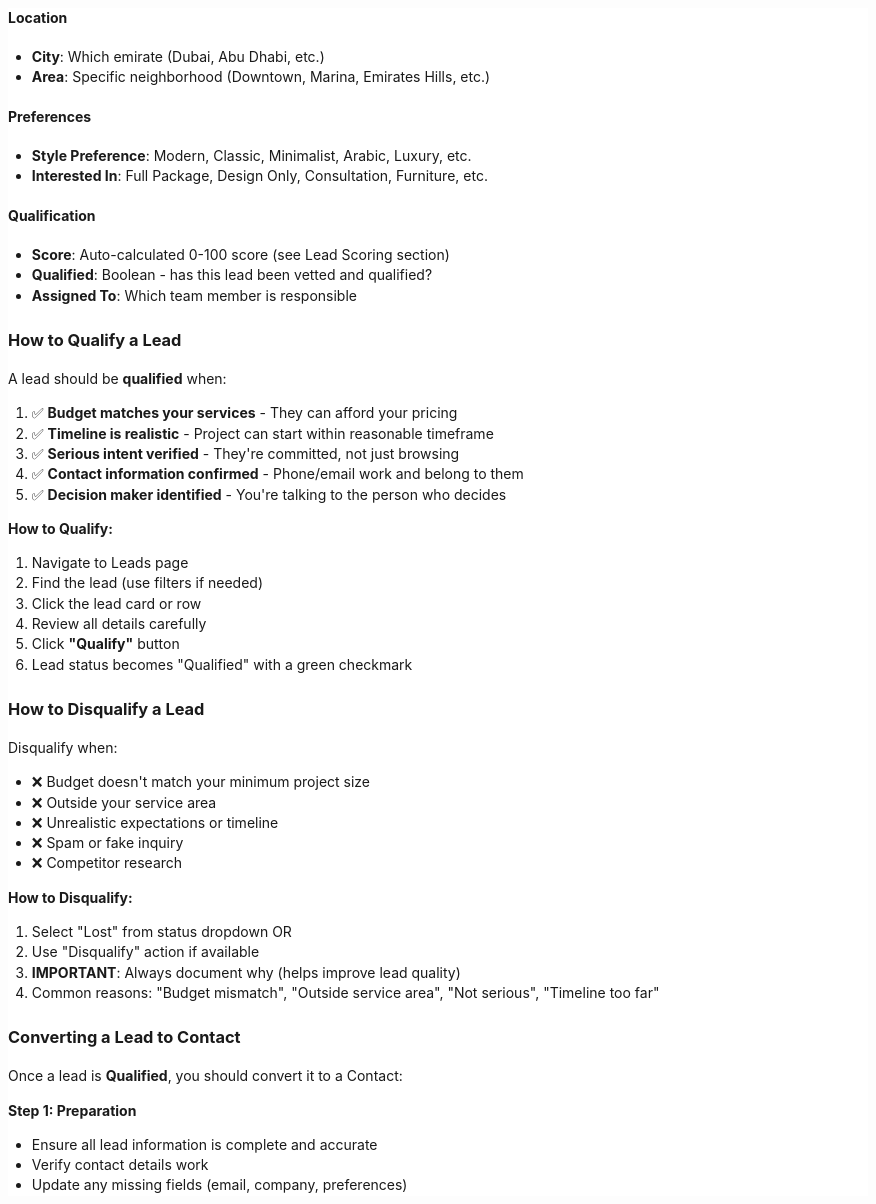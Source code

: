 #### Location
- **City**: Which emirate (Dubai, Abu Dhabi, etc.)
- **Area**: Specific neighborhood (Downtown, Marina, Emirates Hills, etc.)

#### Preferences
- **Style Preference**: Modern, Classic, Minimalist, Arabic, Luxury, etc.
- **Interested In**: Full Package, Design Only, Consultation, Furniture, etc.

#### Qualification
- **Score**: Auto-calculated 0-100 score (see Lead Scoring section)
- **Qualified**: Boolean - has this lead been vetted and qualified?
- **Assigned To**: Which team member is responsible

### How to Qualify a Lead

A lead should be **qualified** when:

1. ✅ **Budget matches your services** - They can afford your pricing
2. ✅ **Timeline is realistic** - Project can start within reasonable timeframe
3. ✅ **Serious intent verified** - They're committed, not just browsing
4. ✅ **Contact information confirmed** - Phone/email work and belong to them
5. ✅ **Decision maker identified** - You're talking to the person who decides

**How to Qualify:**
1. Navigate to Leads page
2. Find the lead (use filters if needed)
3. Click the lead card or row
4. Review all details carefully
5. Click **"Qualify"** button
6. Lead status becomes "Qualified" with a green checkmark

### How to Disqualify a Lead

Disqualify when:

- ❌ Budget doesn't match your minimum project size
- ❌ Outside your service area
- ❌ Unrealistic expectations or timeline
- ❌ Spam or fake inquiry
- ❌ Competitor research

**How to Disqualify:**
1. Select "Lost" from status dropdown OR
2. Use "Disqualify" action if available
3. **IMPORTANT**: Always document why (helps improve lead quality)
4. Common reasons: "Budget mismatch", "Outside service area", "Not serious", "Timeline too far"

### Converting a Lead to Contact

Once a lead is **Qualified**, you should convert it to a Contact:

**Step 1: Preparation**
- Ensure all lead information is complete and accurate
- Verify contact details work
- Update any missing fields (email, company, preferences)
